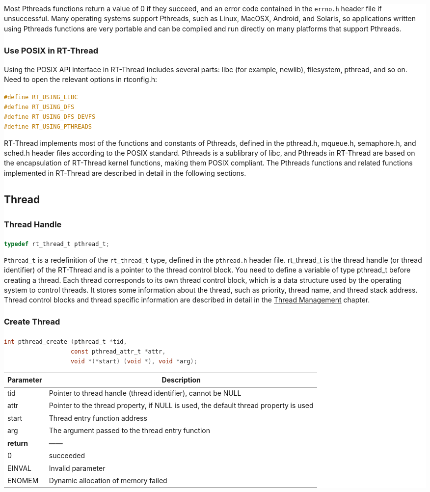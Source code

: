 Most Pthreads functions return a value of 0 if they succeed, and an error code contained in the `errno.h` header file if unsuccessful. Many operating systems support Pthreads, such as Linux, MacOSX, Android, and Solaris, so applications written using Pthreads functions are very portable and can be compiled and run directly on many platforms that support Pthreads.

### Use POSIX in RT-Thread

Using the POSIX API interface in RT-Thread includes several parts: libc (for example, newlib), filesystem, pthread, and so on. Need to open the relevant options in rtconfig.h:

``` c
#define RT_USING_LIBC
#define RT_USING_DFS
#define RT_USING_DFS_DEVFS
#define RT_USING_PTHREADS
```

RT-Thread implements most of the functions and constants of Pthreads, defined in the pthread.h, mqueue.h, semaphore.h, and sched.h header files according to the POSIX standard. Pthreads is a sublibrary of libc, and Pthreads in RT-Thread are based on the encapsulation of RT-Thread kernel functions, making them POSIX compliant. The Pthreads functions and related functions implemented in RT-Thread are described in detail in the following sections.

## Thread

### Thread Handle

``` c
typedef rt_thread_t pthread_t;
```

`Pthread_t` is a redefinition of the `rt_thread_t` type, defined in the `pthread.h` header file. rt_thread_t is the thread handle (or thread identifier) of the RT-Thread and is a pointer to the thread control block. You need to define a variable of type pthread_t before creating a thread. Each thread corresponds to its own thread control block, which is a data structure used by the operating system to control threads. It stores some information about the thread, such as priority, thread name, and thread stack address. Thread control blocks and thread specific information are described in detail in the [Thread Management](../thread/thread.md) chapter.

### Create Thread

``` c
int pthread_create (pthread_t *tid,
                   const pthread_attr_t *attr,
                   void *(*start) (void *), void *arg);
```

| **Parameter** |                          **Description**                          |
|----------|------------------------------------------------------|
|  tid  |       Pointer to thread handle (thread identifier), cannot be NULL       |
|  attr | Pointer to the thread property, if NULL is used, the default thread property is used |
| start |                    Thread entry function address                    |
|  arg  |                The argument passed to the thread entry function                |
|**return**| ——                                 |
| 0         | succeeded |
| EINVAL  | Invalid parameter |
| ENOMEM  | Dynamic allocation of memory failed |
